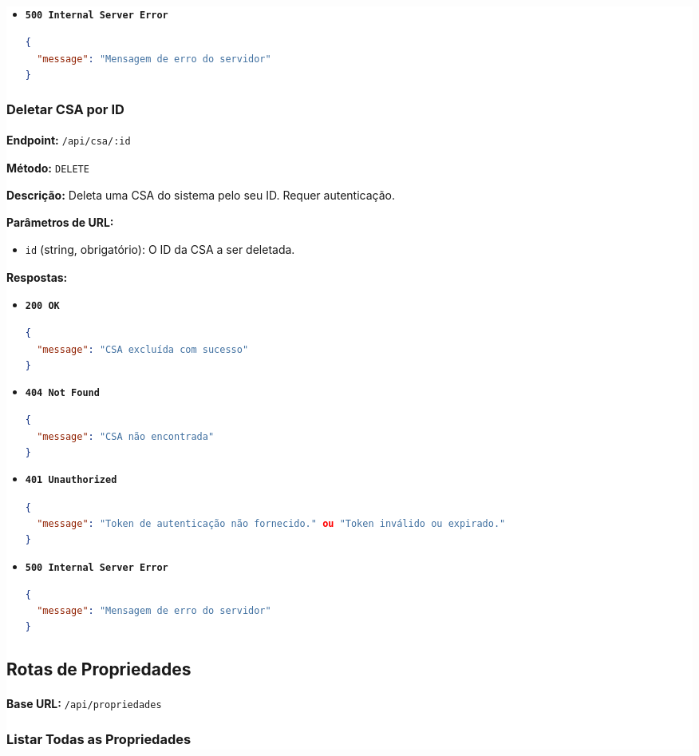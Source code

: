 *   **`500 Internal Server Error`**
    ```json
    {
      "message": "Mensagem de erro do servidor"
    }
    ```

### Deletar CSA por ID

**Endpoint:** `/api/csa/:id`

**Método:** `DELETE`

**Descrição:** Deleta uma CSA do sistema pelo seu ID. Requer autenticação.

**Parâmetros de URL:**

*   `id` (string, obrigatório): O ID da CSA a ser deletada.

**Respostas:**

*   **`200 OK`**
    ```json
    {
      "message": "CSA excluída com sucesso"
    }
    ```

*   **`404 Not Found`**
    ```json
    {
      "message": "CSA não encontrada"
    }
    ```

*   **`401 Unauthorized`**
    ```json
    {
      "message": "Token de autenticação não fornecido." ou "Token inválido ou expirado."
    }
    ```

*   **`500 Internal Server Error`**
    ```json
    {
      "message": "Mensagem de erro do servidor"
    }
    ```




## Rotas de Propriedades

**Base URL:** `/api/propriedades`

### Listar Todas as Propriedades
